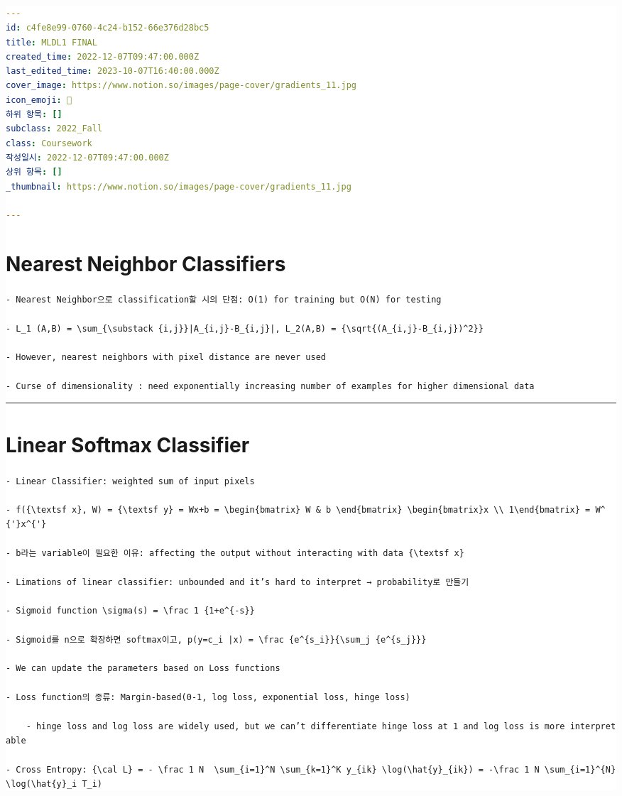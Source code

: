 ```yaml
---
id: c4fe8e99-0760-4c24-b152-66e376d28bc5
title: MLDL1 FINAL
created_time: 2022-12-07T09:47:00.000Z
last_edited_time: 2023-10-07T16:40:00.000Z
cover_image: https://www.notion.so/images/page-cover/gradients_11.jpg
icon_emoji: 🐾
하위 항목: []
subclass: 2022_Fall
class: Coursework
작성일시: 2022-12-07T09:47:00.000Z
상위 항목: []
_thumbnail: https://www.notion.so/images/page-cover/gradients_11.jpg

---
```


# Nearest Neighbor Classifiers

    - Nearest Neighbor으로 classification할 시의 단점: O(1) for training but O(N) for testing

    - L_1 (A,B) = \sum_{\substack {i,j}}|A_{i,j}-B_{i,j}|, L_2(A,B) = {\sqrt{(A_{i,j}-B_{i,j})^2}}

    - However, nearest neighbors with pixel distance are never used

    - Curse of dimensionality : need exponentially increasing number of examples for higher dimensional data

***

# Linear Softmax Classifier

    - Linear Classifier: weighted sum of input pixels

    - f({\textsf x}, W) = {\textsf y} = Wx+b = \begin{bmatrix} W & b \end{bmatrix} \begin{bmatrix}x \\ 1\end{bmatrix} = W^{'}x^{'}

    - b라는 variable이 필요한 이유: affecting the output without interacting with data {\textsf x}

    - Limations of linear classifier: unbounded and it’s hard to interpret → probability로 만들기

    - Sigmoid function \sigma(s) = \frac 1 {1+e^{-s}}

    - Sigmoid를 n으로 확장하면 softmax이고, p(y=c_i |x) = \frac {e^{s_i}}{\sum_j {e^{s_j}}}

    - We can update the parameters based on Loss functions

    - Loss function의 종류: Margin-based(0-1, log loss, exponential loss, hinge loss)

    	- hinge loss and log loss are widely used, but we can’t differentiate hinge loss at 1 and log loss is more interpretable

    - Cross Entropy: {\cal L} = - \frac 1 N  \sum_{i=1}^N \sum_{k=1}^K y_{ik} \log(\hat{y}_{ik}) = -\frac 1 N \sum_{i=1}^{N} \log(\hat{y}_i T_i)
